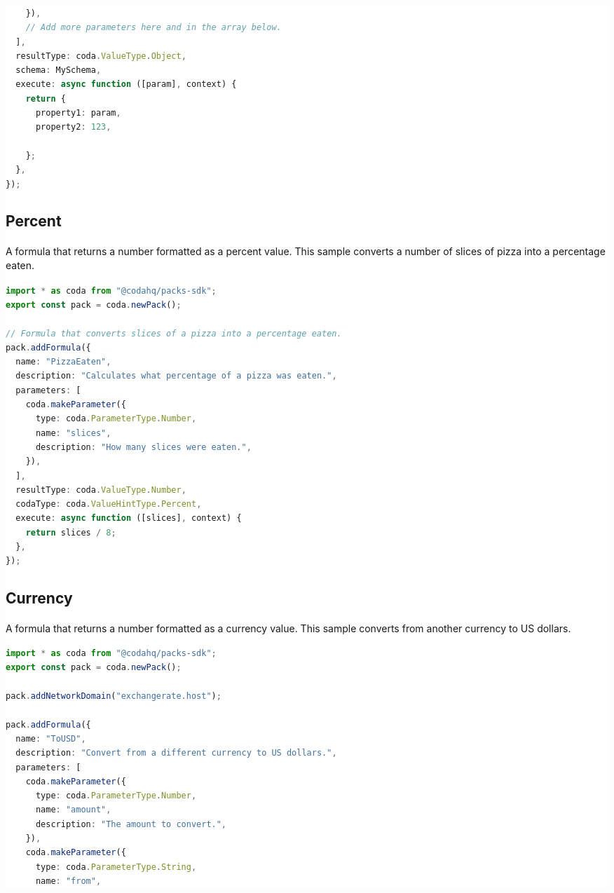 ```ts
    }),
    // Add more parameters here and in the array below.
  ],
  resultType: coda.ValueType.Object,
  schema: MySchema,
  execute: async function ([param], context) {
    return {
      property1: param,
      property2: 123,

    };
  },
});
```
## Percent
A formula that returns a number formatted as a percent value. This sample converts a number of slices of pizza into a percentage eaten.

```ts
import * as coda from "@codahq/packs-sdk";
export const pack = coda.newPack();

// Formula that converts slices of a pizza into a percentage eaten.
pack.addFormula({
  name: "PizzaEaten",
  description: "Calculates what percentage of a pizza was eaten.",
  parameters: [
    coda.makeParameter({
      type: coda.ParameterType.Number,
      name: "slices",
      description: "How many slices were eaten.",
    }),
  ],
  resultType: coda.ValueType.Number,
  codaType: coda.ValueHintType.Percent,
  execute: async function ([slices], context) {
    return slices / 8;
  },
});
```
## Currency
A formula that returns a number formatted as a currency value. This sample converts from another currency to US dollars.

```ts
import * as coda from "@codahq/packs-sdk";
export const pack = coda.newPack();

pack.addNetworkDomain("exchangerate.host");

pack.addFormula({
  name: "ToUSD",
  description: "Convert from a different currency to US dollars.",
  parameters: [
    coda.makeParameter({
      type: coda.ParameterType.Number,
      name: "amount",
      description: "The amount to convert.",
    }),
    coda.makeParameter({
      type: coda.ParameterType.String,
      name: "from",
```